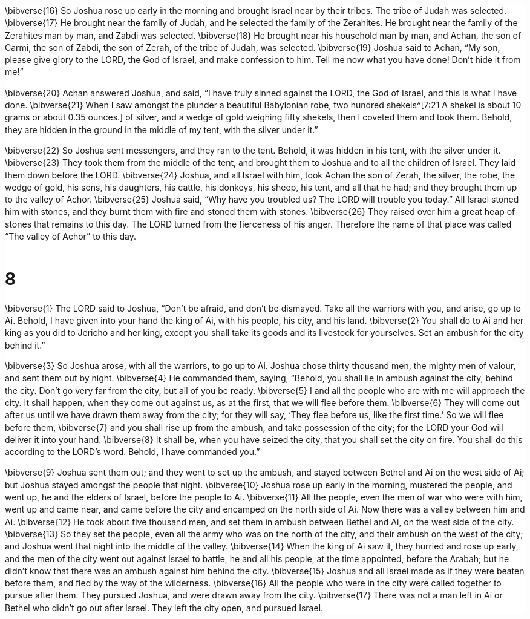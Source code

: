 \bibverse{16} So Joshua rose up early in the morning and brought Israel near by their tribes. The tribe of Judah was selected. \bibverse{17} He brought near the family of Judah, and he selected the family of the Zerahites. He brought near the family of the Zerahites man by man, and Zabdi was selected. \bibverse{18} He brought near his household man by man, and Achan, the son of Carmi, the son of Zabdi, the son of Zerah, of the tribe of Judah, was selected. \bibverse{19} Joshua said to Achan, “My son, please give glory to the LORD, the God of Israel, and make confession to him. Tell me now what you have done! Don’t hide it from me!” 

\bibverse{20} Achan answered Joshua, and said, “I have truly sinned against the LORD, the God of Israel, and this is what I have done. \bibverse{21} When I saw amongst the plunder a beautiful Babylonian robe, two hundred shekels^[7:21 A shekel is about 10 grams or about 0.35 ounces.] of silver, and a wedge of gold weighing fifty shekels, then I coveted them and took them. Behold, they are hidden in the ground in the middle of my tent, with the silver under it.” 


\bibverse{22} So Joshua sent messengers, and they ran to the tent. Behold, it was hidden in his tent, with the silver under it. \bibverse{23} They took them from the middle of the tent, and brought them to Joshua and to all the children of Israel. They laid them down before the LORD. \bibverse{24} Joshua, and all Israel with him, took Achan the son of Zerah, the silver, the robe, the wedge of gold, his sons, his daughters, his cattle, his donkeys, his sheep, his tent, and all that he had; and they brought them up to the valley of Achor. \bibverse{25} Joshua said, “Why have you troubled us? The LORD will trouble you today.” All Israel stoned him with stones, and they burnt them with fire and stoned them with stones. \bibverse{26} They raised over him a great heap of stones that remains to this day. The LORD turned from the fierceness of his anger. Therefore the name of that place was called “The valley of Achor” to this day. 

# 8 
\bibverse{1} The LORD said to Joshua, “Don’t be afraid, and don’t be dismayed. Take all the warriors with you, and arise, go up to Ai. Behold, I have given into your hand the king of Ai, with his people, his city, and his land. \bibverse{2} You shall do to Ai and her king as you did to Jericho and her king, except you shall take its goods and its livestock for yourselves. Set an ambush for the city behind it.” 

\bibverse{3} So Joshua arose, with all the warriors, to go up to Ai. Joshua chose thirty thousand men, the mighty men of valour, and sent them out by night. \bibverse{4} He commanded them, saying, “Behold, you shall lie in ambush against the city, behind the city. Don’t go very far from the city, but all of you be ready. \bibverse{5} I and all the people who are with me will approach the city. It shall happen, when they come out against us, as at the first, that we will flee before them. \bibverse{6} They will come out after us until we have drawn them away from the city; for they will say, ‘They flee before us, like the first time.’ So we will flee before them, \bibverse{7} and you shall rise up from the ambush, and take possession of the city; for the LORD your God will deliver it into your hand. \bibverse{8} It shall be, when you have seized the city, that you shall set the city on fire. You shall do this according to the LORD’s word. Behold, I have commanded you.” 

\bibverse{9} Joshua sent them out; and they went to set up the ambush, and stayed between Bethel and Ai on the west side of Ai; but Joshua stayed amongst the people that night. \bibverse{10} Joshua rose up early in the morning, mustered the people, and went up, he and the elders of Israel, before the people to Ai. \bibverse{11} All the people, even the men of war who were with him, went up and came near, and came before the city and encamped on the north side of Ai. Now there was a valley between him and Ai. \bibverse{12} He took about five thousand men, and set them in ambush between Bethel and Ai, on the west side of the city. \bibverse{13} So they set the people, even all the army who was on the north of the city, and their ambush on the west of the city; and Joshua went that night into the middle of the valley. \bibverse{14} When the king of Ai saw it, they hurried and rose up early, and the men of the city went out against Israel to battle, he and all his people, at the time appointed, before the Arabah; but he didn’t know that there was an ambush against him behind the city. \bibverse{15} Joshua and all Israel made as if they were beaten before them, and fled by the way of the wilderness. \bibverse{16} All the people who were in the city were called together to pursue after them. They pursued Joshua, and were drawn away from the city. \bibverse{17} There was not a man left in Ai or Bethel who didn’t go out after Israel. They left the city open, and pursued Israel. 
